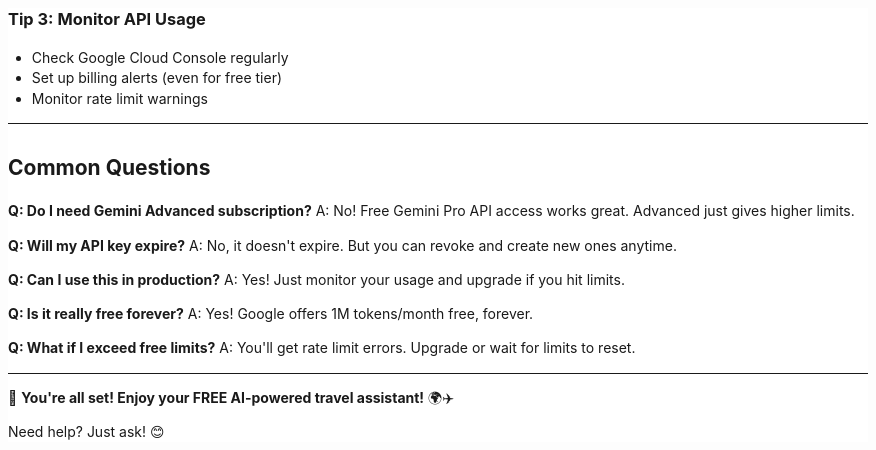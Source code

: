 ### Tip 3: Monitor API Usage
- Check Google Cloud Console regularly
- Set up billing alerts (even for free tier)
- Monitor rate limit warnings

---

##  Common Questions

**Q: Do I need Gemini Advanced subscription?**
A: No! Free Gemini Pro API access works great. Advanced just gives higher limits.

**Q: Will my API key expire?**
A: No, it doesn't expire. But you can revoke and create new ones anytime.

**Q: Can I use this in production?**
A: Yes! Just monitor your usage and upgrade if you hit limits.

**Q: Is it really free forever?**
A: Yes! Google offers 1M tokens/month free, forever.

**Q: What if I exceed free limits?**
A: You'll get rate limit errors. Upgrade or wait for limits to reset.

---

🎉 **You're all set! Enjoy your FREE AI-powered travel assistant!** 🌍✈️

Need help? Just ask! 😊

